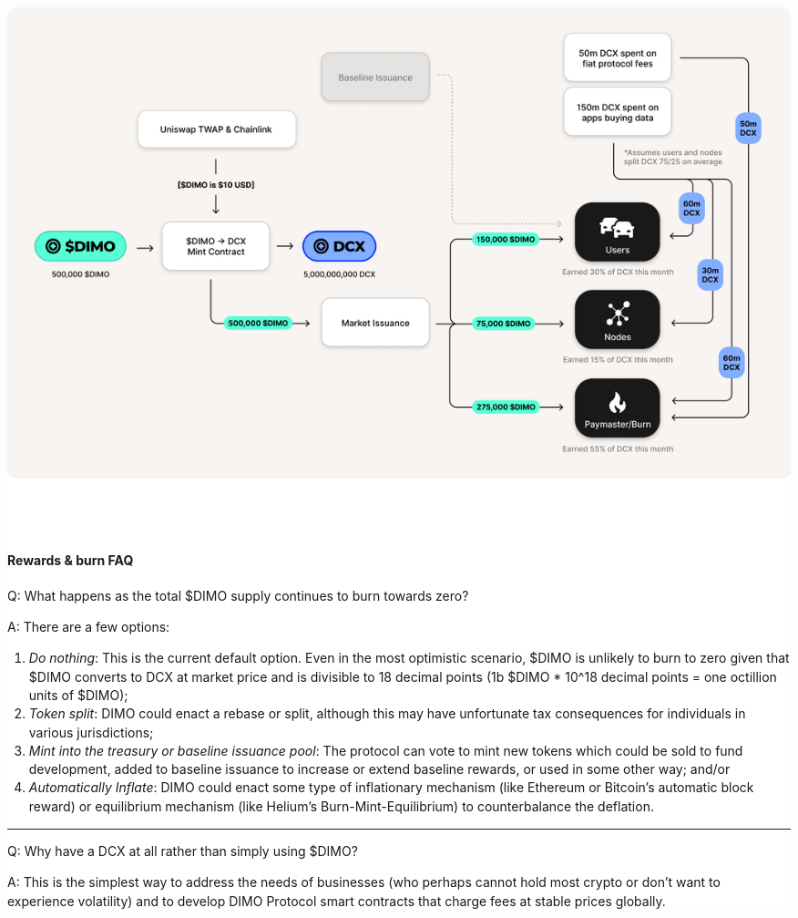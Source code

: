 <p align=center><img src="../.gitbook/assets/Img_Distribution (1).png" width=900 alt=""></p>
<br></br>

#### **Rewards & burn FAQ**

Q: What happens as the total $DIMO supply continues to burn towards zero?

A: There are a few options:

1. _Do nothing_: This is the current default option. Even in the most optimistic scenario, $DIMO is unlikely to burn to zero given that $DIMO converts to DCX at market price and is divisible to 18 decimal points (1b $DIMO \* 10^18 decimal points = one octillion units of $DIMO);
2. _Token split_: DIMO could enact a rebase or split, although this may have unfortunate tax consequences for individuals in various jurisdictions;
3. _Mint into the treasury or baseline issuance pool_: The protocol can vote to mint new tokens which could be sold to fund development, added to baseline issuance to increase or extend baseline rewards, or used in some other way; and/or
4. _Automatically Inflate_: DIMO could enact some type of inflationary mechanism (like Ethereum or Bitcoin’s automatic block reward) or equilibrium mechanism (like Helium’s Burn-Mint-Equilibrium) to counterbalance the deflation.

***

Q: Why have a DCX at all rather than simply using $DIMO?

A: This is the simplest way to address the needs of businesses (who perhaps cannot hold most crypto or don’t want to experience volatility) and to develop DIMO Protocol smart contracts that charge fees at stable prices globally.
